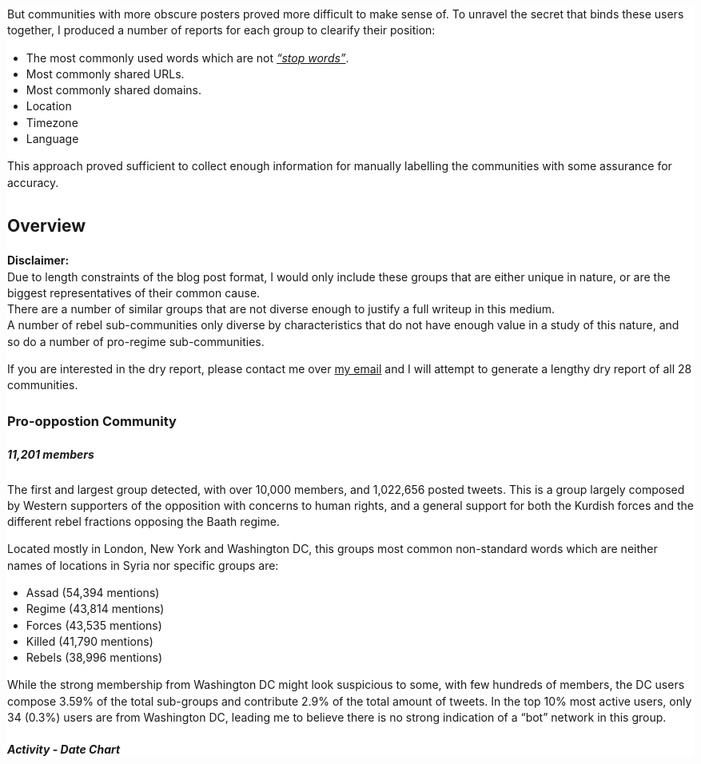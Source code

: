 But communities with more obscure posters proved more difficult to make sense of. To unravel the secret that binds these users together, I produced a number of reports for each group to clearify their position:

* The most commonly used words which are not [*“stop words”*](https://en.wikipedia.org/wiki/Stop_words).
* Most commonly shared URLs.
* Most commonly shared domains. 
* Location
* Timezone
* Language

This approach proved sufficient to collect enough information for manually labelling the communities with some assurance for accuracy.


## Overview
**Disclaimer:**     
Due to length constraints of the blog post format, I would only include these groups that are either unique in nature, or are the biggest representatives of their common cause.  
There are a number of similar groups that are not diverse enough to justify a full writeup in this medium.  
A number of rebel sub-communities only diverse by characteristics that do not have enough value in a study of this nature, and so do a number of pro-regime sub-communities.

If you are interested in the dry report, please contact me over [my email](dzautner@gmail.com) and I will attempt to generate a lengthy dry report of all 28 communities. 

### Pro-oppostion Community

##### 11,201 members
The first and largest group detected, with over 10,000 members, and 1,022,656 posted tweets. This is a group largely composed by Western supporters of the opposition with concerns to human rights, and a general support for both the Kurdish forces and the different rebel fractions opposing the Baath regime.

Located mostly in London, New York and Washington DC, this groups most common non-standard words which are neither names of locations in Syria nor specific groups are:

* Assad (54,394 mentions) 
* Regime (43,814 mentions)
* Forces (43,535 mentions)	
* Killed (41,790 mentions)
* Rebels (38,996 mentions)

While the strong membership from Washington DC might look suspicious to some, with few hundreds of members, the DC users compose 3.59% of the total sub-groups and contribute 2.9% of the total amount of tweets. In the top 10% most active users, only 34 (0.3%) users are from Washington DC, leading me to believe there is no strong indication of a “bot” network in this group.

##### Activity - Date Chart 